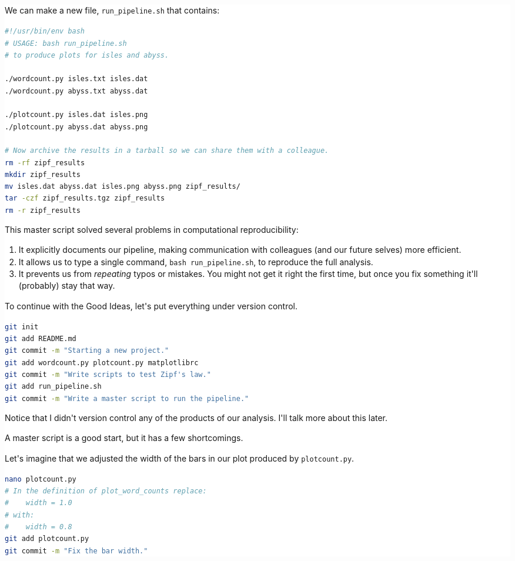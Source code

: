 We can make a new file, `run_pipeline.sh` that contains:

```bash
#!/usr/bin/env bash
# USAGE: bash run_pipeline.sh
# to produce plots for isles and abyss.

./wordcount.py isles.txt isles.dat
./wordcount.py abyss.txt abyss.dat

./plotcount.py isles.dat isles.png
./plotcount.py abyss.dat abyss.png

# Now archive the results in a tarball so we can share them with a colleague.
rm -rf zipf_results
mkdir zipf_results
mv isles.dat abyss.dat isles.png abyss.png zipf_results/
tar -czf zipf_results.tgz zipf_results
rm -r zipf_results
```

This master script solved several problems in computational reproducibility:

1.  It explicitly documents our pipeline,
    making communication with colleagues (and our future selves) more efficient.
2.  It allows us to type a single command, `bash run_pipeline.sh`, to
    reproduce the full analysis.
3.  It prevents us from _repeating_ typos or mistakes.
    You might not get it right the first time, but once you fix something
    it'll (probably) stay that way.

To continue with the Good Ideas, let's put everything under version control.

```bash
git init
git add README.md
git commit -m "Starting a new project."
git add wordcount.py plotcount.py matplotlibrc
git commit -m "Write scripts to test Zipf's law."
git add run_pipeline.sh
git commit -m "Write a master script to run the pipeline."
```

Notice that I didn't version control any of the products of our analysis.
I'll talk more about this later.

A master script is a good start, but it has a few shortcomings.

Let's imagine that we adjusted the width of the bars in our plot
produced by `plotcount.py`.

```bash
nano plotcount.py
# In the definition of plot_word_counts replace:
#    width = 1.0
# with:
#    width = 0.8
git add plotcount.py
git commit -m "Fix the bar width."
```
